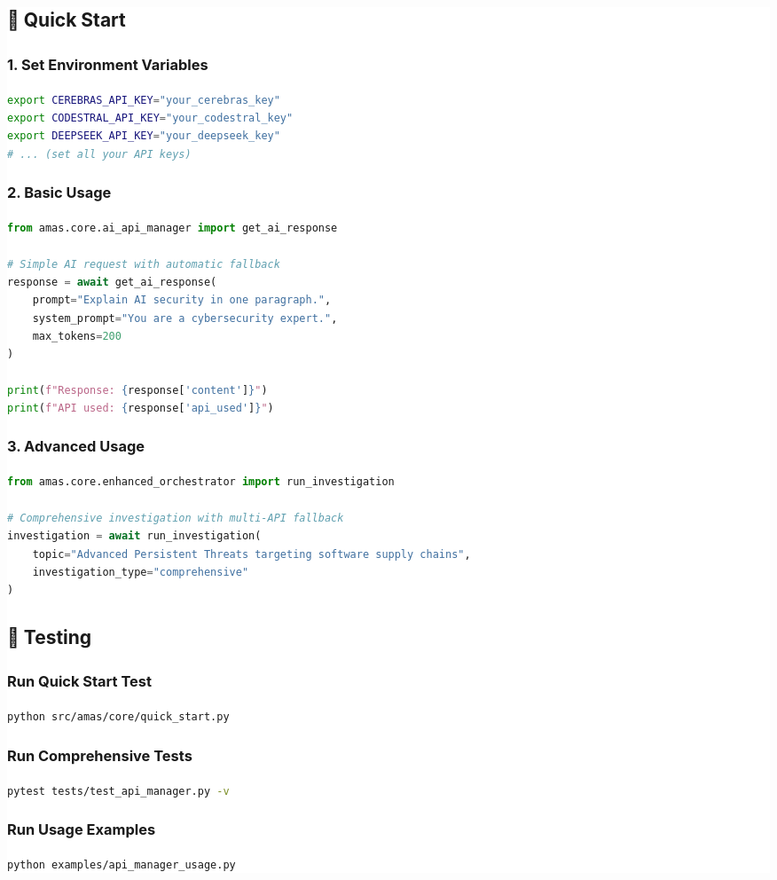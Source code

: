 ## 🚀 Quick Start

### 1. Set Environment Variables
```bash
export CEREBRAS_API_KEY="your_cerebras_key"
export CODESTRAL_API_KEY="your_codestral_key"
export DEEPSEEK_API_KEY="your_deepseek_key"
# ... (set all your API keys)
```

### 2. Basic Usage
```python
from amas.core.ai_api_manager import get_ai_response

# Simple AI request with automatic fallback
response = await get_ai_response(
    prompt="Explain AI security in one paragraph.",
    system_prompt="You are a cybersecurity expert.",
    max_tokens=200
)

print(f"Response: {response['content']}")
print(f"API used: {response['api_used']}")
```

### 3. Advanced Usage
```python
from amas.core.enhanced_orchestrator import run_investigation

# Comprehensive investigation with multi-API fallback
investigation = await run_investigation(
    topic="Advanced Persistent Threats targeting software supply chains",
    investigation_type="comprehensive"
)
```

## 🧪 Testing

### Run Quick Start Test
```bash
python src/amas/core/quick_start.py
```

### Run Comprehensive Tests
```bash
pytest tests/test_api_manager.py -v
```

### Run Usage Examples
```bash
python examples/api_manager_usage.py
```
